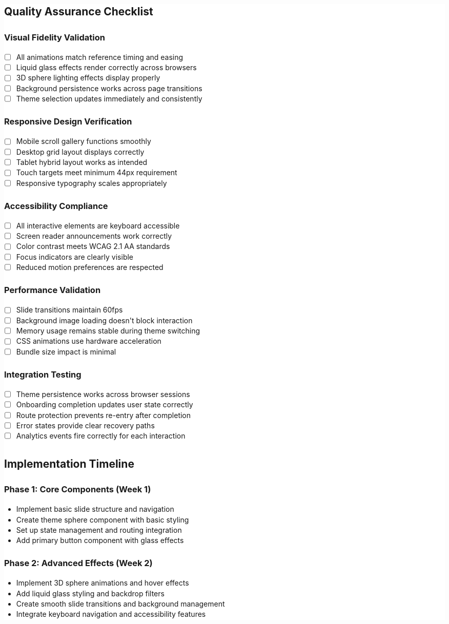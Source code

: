 ## Quality Assurance Checklist

### Visual Fidelity Validation
- [ ] All animations match reference timing and easing
- [ ] Liquid glass effects render correctly across browsers
- [ ] 3D sphere lighting effects display properly
- [ ] Background persistence works across page transitions
- [ ] Theme selection updates immediately and consistently

### Responsive Design Verification
- [ ] Mobile scroll gallery functions smoothly
- [ ] Desktop grid layout displays correctly
- [ ] Tablet hybrid layout works as intended
- [ ] Touch targets meet minimum 44px requirement
- [ ] Responsive typography scales appropriately

### Accessibility Compliance
- [ ] All interactive elements are keyboard accessible
- [ ] Screen reader announcements work correctly
- [ ] Color contrast meets WCAG 2.1 AA standards
- [ ] Focus indicators are clearly visible
- [ ] Reduced motion preferences are respected

### Performance Validation
- [ ] Slide transitions maintain 60fps
- [ ] Background image loading doesn't block interaction
- [ ] Memory usage remains stable during theme switching
- [ ] CSS animations use hardware acceleration
- [ ] Bundle size impact is minimal

### Integration Testing
- [ ] Theme persistence works across browser sessions
- [ ] Onboarding completion updates user state correctly
- [ ] Route protection prevents re-entry after completion
- [ ] Error states provide clear recovery paths
- [ ] Analytics events fire correctly for each interaction

## Implementation Timeline

### Phase 1: Core Components (Week 1)
- Implement basic slide structure and navigation
- Create theme sphere component with basic styling
- Set up state management and routing integration
- Add primary button component with glass effects

### Phase 2: Advanced Effects (Week 2)
- Implement 3D sphere animations and hover effects
- Add liquid glass styling and backdrop filters
- Create smooth slide transitions and background management
- Integrate keyboard navigation and accessibility features
